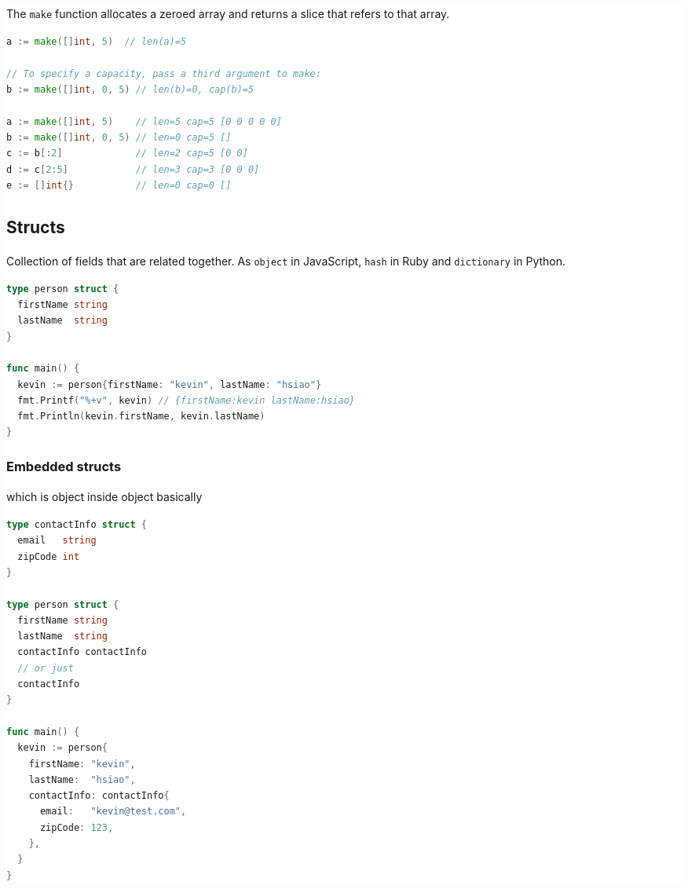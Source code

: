 The `make` function allocates a zeroed array and returns a slice that refers to that array.

```go
a := make([]int, 5)  // len(a)=5

// To specify a capacity, pass a third argument to make:
b := make([]int, 0, 5) // len(b)=0, cap(b)=5

a := make([]int, 5)    // len=5 cap=5 [0 0 0 0 0]
b := make([]int, 0, 5) // len=0 cap=5 []
c := b[:2]             // len=2 cap=5 [0 0]
d := c[2:5]            // len=3 cap=3 [0 0 0]
e := []int{}           // len=0 cap=0 []
```

## Structs

Collection of fields that are related together. As `object` in JavaScript, `hash` in Ruby and `dictionary` in Python.

```go
type person struct {
  firstName string
  lastName  string
}

func main() {
  kevin := person{firstName: "kevin", lastName: "hsiao"}
  fmt.Printf("%+v", kevin) // {firstName:kevin lastName:hsiao}
  fmt.Println(kevin.firstName, kevin.lastName)
}
```

### Embedded structs

which is object inside object basically

```go
type contactInfo struct {
  email   string
  zipCode int
}

type person struct {
  firstName string
  lastName  string
  contactInfo contactInfo
  // or just
  contactInfo
}

func main() {
  kevin := person{
    firstName: "kevin",
    lastName:  "hsiao",
    contactInfo: contactInfo{
      email:   "kevin@test.com",
      zipCode: 123,
    },
  }
}
```
